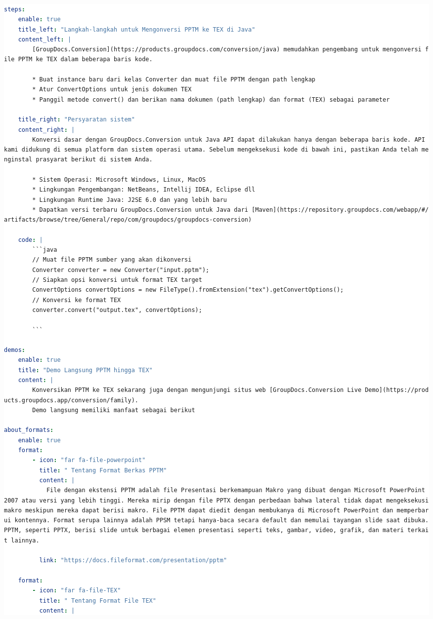 ```yaml
steps:
    enable: true
    title_left: "Langkah-langkah untuk Mengonversi PPTM ke TEX di Java"
    content_left: |
        [GroupDocs.Conversion](https://products.groupdocs.com/conversion/java) memudahkan pengembang untuk mengonversi file PPTM ke TEX dalam beberapa baris kode.

        * Buat instance baru dari kelas Converter dan muat file PPTM dengan path lengkap
        * Atur ConvertOptions untuk jenis dokumen TEX
        * Panggil metode convert() dan berikan nama dokumen (path lengkap) dan format (TEX) sebagai parameter
        
    title_right: "Persyaratan sistem"
    content_right: |
        Konversi dasar dengan GroupDocs.Conversion untuk Java API dapat dilakukan hanya dengan beberapa baris kode. API kami didukung di semua platform dan sistem operasi utama. Sebelum mengeksekusi kode di bawah ini, pastikan Anda telah menginstal prasyarat berikut di sistem Anda.

        * Sistem Operasi: Microsoft Windows, Linux, MacOS
        * Lingkungan Pengembangan: NetBeans, Intellij IDEA, Eclipse dll
        * Lingkungan Runtime Java: J2SE 6.0 dan yang lebih baru
        * Dapatkan versi terbaru GroupDocs.Conversion untuk Java dari [Maven](https://repository.groupdocs.com/webapp/#/artifacts/browse/tree/General/repo/com/groupdocs/groupdocs-conversion)
        
    code: |
        ```java
        // Muat file PPTM sumber yang akan dikonversi
        Converter converter = new Converter("input.pptm");
        // Siapkan opsi konversi untuk format TEX target
        ConvertOptions convertOptions = new FileType().fromExtension("tex").getConvertOptions();
        // Konversi ke format TEX
        converter.convert("output.tex", convertOptions);
        
        ```
        
demos:
    enable: true
    title: "Demo Langsung PPTM hingga TEX"
    content: |
        Konversikan PPTM ke TEX sekarang juga dengan mengunjungi situs web [GroupDocs.Conversion Live Demo](https://products.groupdocs.app/conversion/family).  
        Demo langsung memiliki manfaat sebagai berikut
        
about_formats:
    enable: true
    format:
        - icon: "far fa-file-powerpoint"
          title: " Tentang Format Berkas PPTM"
          content: |
            File dengan ekstensi PPTM adalah file Presentasi berkemampuan Makro yang dibuat dengan Microsoft PowerPoint 2007 atau versi yang lebih tinggi. Mereka mirip dengan file PPTX dengan perbedaan bahwa lateral tidak dapat mengeksekusi makro meskipun mereka dapat berisi makro. File PPTM dapat diedit dengan membukanya di Microsoft PowerPoint dan memperbarui kontennya. Format serupa lainnya adalah PPSM tetapi hanya-baca secara default dan memulai tayangan slide saat dibuka. PPTM, seperti PPTX, berisi slide untuk berbagai elemen presentasi seperti teks, gambar, video, grafik, dan materi terkait lainnya.

          link: "https://docs.fileformat.com/presentation/pptm"

    format:
        - icon: "far fa-file-TEX"
          title: " Tentang Format File TEX"
          content: |
```